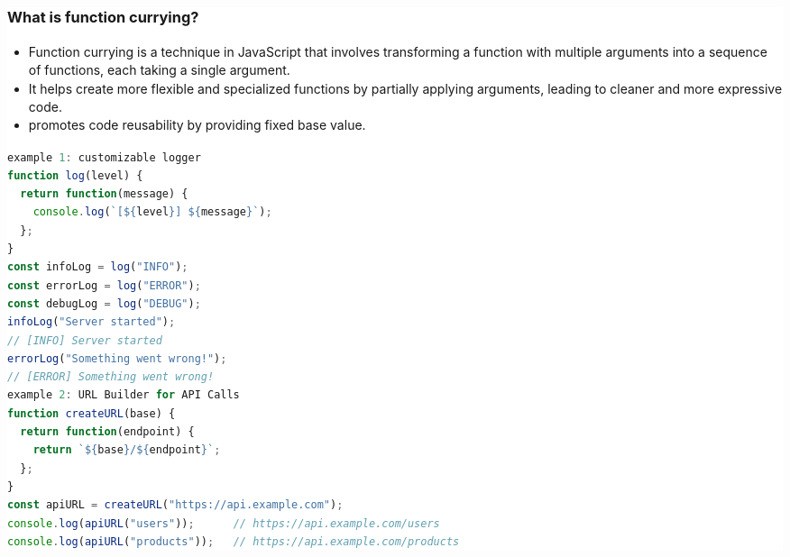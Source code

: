 ### What is function currying?
- Function currying is a technique in JavaScript that involves transforming a
  function with multiple arguments into a sequence of functions, each taking a
  single argument.
- It helps create more flexible and specialized functions by partially applying arguments,
  leading to cleaner and more expressive code.
- promotes code reusability by providing fixed base value.
``` javascript
example 1: customizable logger
function log(level) {
  return function(message) {
    console.log(`[${level}] ${message}`);
  };
}
const infoLog = log("INFO");
const errorLog = log("ERROR");
const debugLog = log("DEBUG");
infoLog("Server started");
// [INFO] Server started
errorLog("Something went wrong!");
// [ERROR] Something went wrong!
example 2: URL Builder for API Calls
function createURL(base) {
  return function(endpoint) {
    return `${base}/${endpoint}`;
  };
}
const apiURL = createURL("https://api.example.com");
console.log(apiURL("users"));      // https://api.example.com/users
console.log(apiURL("products"));   // https://api.example.com/products
```





